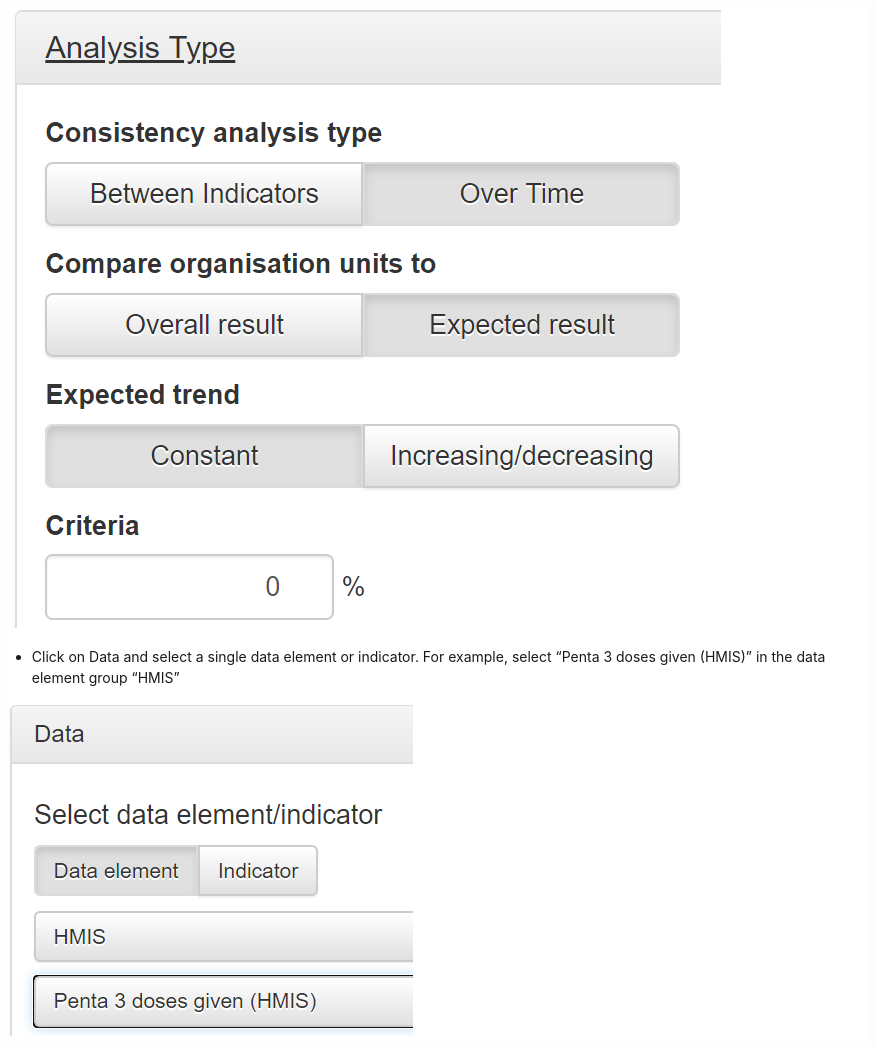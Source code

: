   ![alt_text](resources/images/dqinfo/image026.png "image_tooltip")

  *   Click on Data and select a single data element or indicator.  For example, select “Penta 3 doses given (HMIS)” in the data element group “HMIS” 

  ![alt_text](resources/images/dqinfo/image027.png "image_tooltip")
  